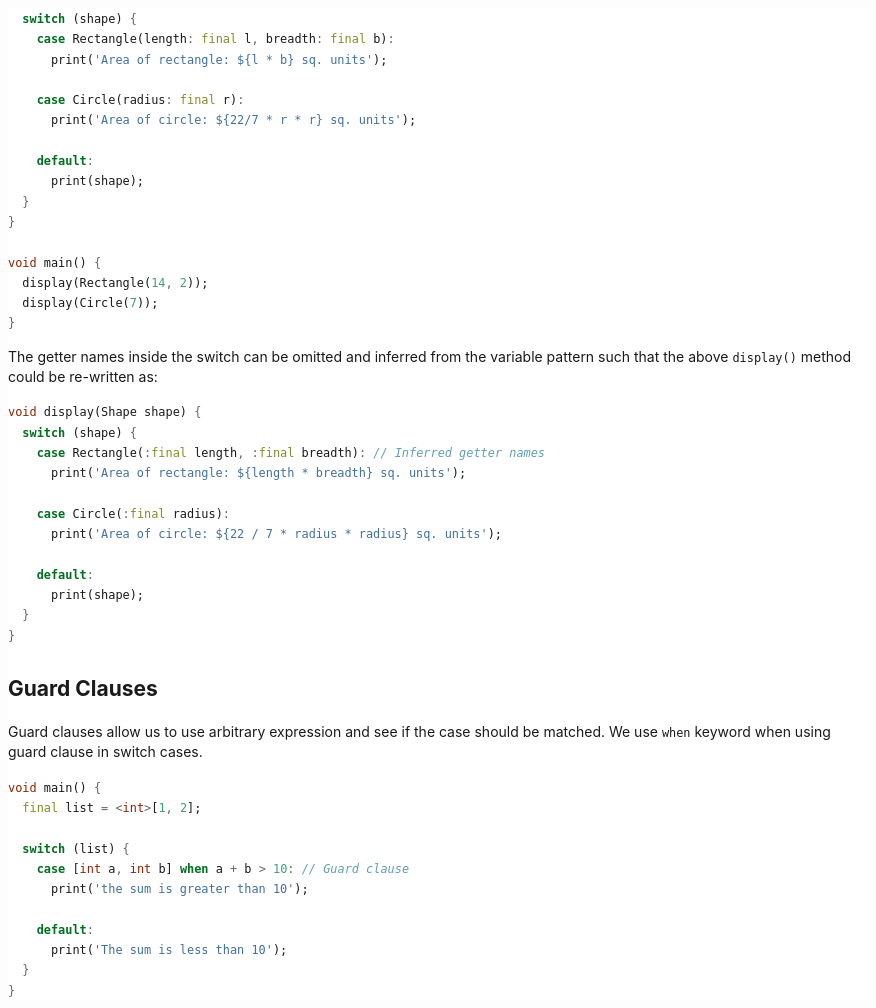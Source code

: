 ```dart
  switch (shape) {
    case Rectangle(length: final l, breadth: final b):
      print('Area of rectangle: ${l * b} sq. units');

    case Circle(radius: final r):
      print('Area of circle: ${22/7 * r * r} sq. units');

    default:
      print(shape);
  }
}

void main() {
  display(Rectangle(14, 2));
  display(Circle(7));
}
```
The getter names inside the switch can be omitted and inferred from the variable pattern such that the above `display()` method could be re-written as:

```dart
void display(Shape shape) {
  switch (shape) {
    case Rectangle(:final length, :final breadth): // Inferred getter names
      print('Area of rectangle: ${length * breadth} sq. units');

    case Circle(:final radius):
      print('Area of circle: ${22 / 7 * radius * radius} sq. units');

    default:
      print(shape);
  }
}
```

## Guard Clauses
Guard clauses allow us to use arbitrary expression and see if the case should be matched. We use `when` keyword when using guard clause in switch cases.

```dart
void main() {
  final list = <int>[1, 2];

  switch (list) {
    case [int a, int b] when a + b > 10: // Guard clause
      print('the sum is greater than 10');

    default:
      print('The sum is less than 10');
  }
}
```


[Dartpad master branch]: <https://dartpad.dev/?channel=master>
[Implicit break]: <https://github.com/dart-lang/language/blob/main/accepted/future-releases/0546-patterns/feature-specification.md#implicit-break>
[Record Feature Specification]: <https://github.com/dart-lang/language/blob/main/accepted/future-releases/records/records-feature-specification.md>
[Pattern Feature Specification]: <https://github.com/dart-lang/language/blob/main/accepted/future-releases/0546-patterns/feature-specification.md>
[Sealed Class Feature Specification]: <https://github.com/dart-lang/language/blob/main/accepted/future-releases/sealed-types/feature-specification.md>
[Twitter-Biplab]: https://twitter.com/b_plab98
[GitHub-Biplab]: https://github.com/Biplab-Dutta/
[LinkedIn-Biplab]: https://www.linkedin.com/in/biplab-dutta-43774717a/
[Sandro Maglione]: https://twitter.com/SandroMaglione